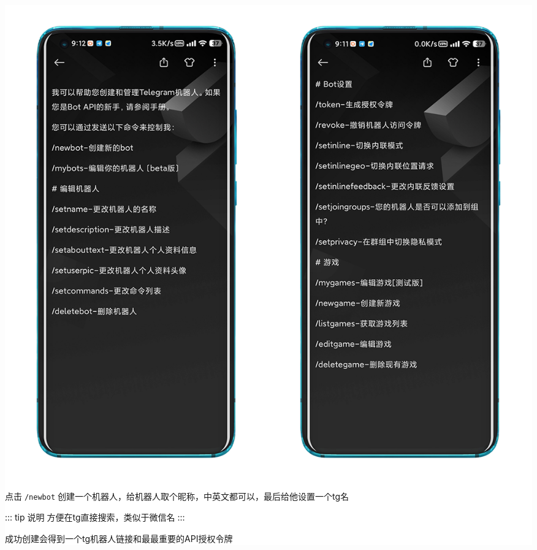 ![](./tgbot-02.png)


点击 `/newbot` 创建一个机器人，给机器人取个昵称，中英文都可以，最后给他设置一个tg名

::: tip 说明
方便在tg直接搜索，类似于微信名
:::

成功创建会得到一个tg机器人链接和最最重要的API授权令牌
